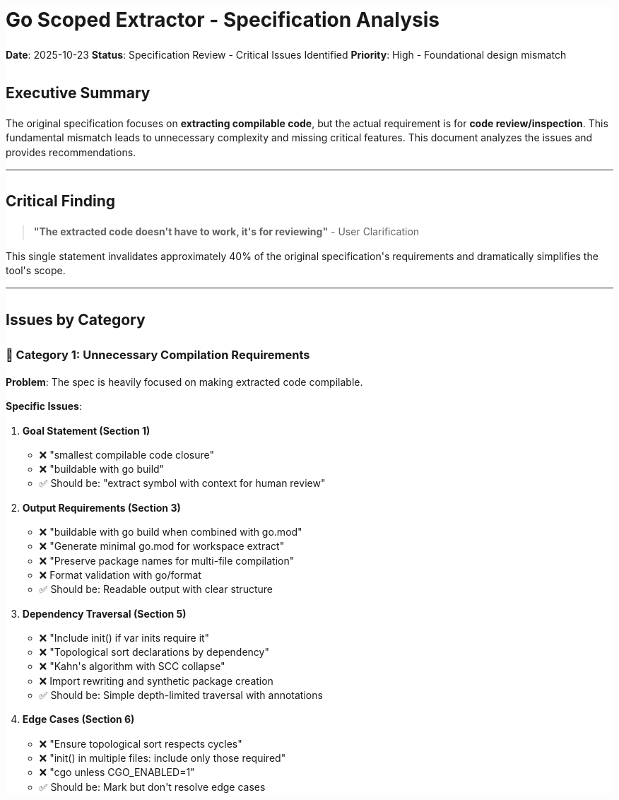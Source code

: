 # Go Scoped Extractor - Specification Analysis

**Date**: 2025-10-23
**Status**: Specification Review - Critical Issues Identified
**Priority**: High - Foundational design mismatch

## Executive Summary

The original specification focuses on **extracting compilable code**, but the actual requirement is for **code review/inspection**. This fundamental mismatch leads to unnecessary complexity and missing critical features. This document analyzes the issues and provides recommendations.

---

## Critical Finding

> **"The extracted code doesn't have to work, it's for reviewing"** - User Clarification

This single statement invalidates approximately 40% of the original specification's requirements and dramatically simplifies the tool's scope.

---

## Issues by Category

### 🔴 Category 1: Unnecessary Compilation Requirements

**Problem**: The spec is heavily focused on making extracted code compilable.

**Specific Issues**:

1. **Goal Statement (Section 1)**
   - ❌ "smallest compilable code closure"
   - ❌ "buildable with go build"
   - ✅ Should be: "extract symbol with context for human review"

2. **Output Requirements (Section 3)**
   - ❌ "buildable with go build when combined with go.mod"
   - ❌ "Generate minimal go.mod for workspace extract"
   - ❌ "Preserve package names for multi-file compilation"
   - ❌ Format validation with go/format
   - ✅ Should be: Readable output with clear structure

3. **Dependency Traversal (Section 5)**
   - ❌ "Include init() if var inits require it"
   - ❌ "Topological sort declarations by dependency"
   - ❌ "Kahn's algorithm with SCC collapse"
   - ❌ Import rewriting and synthetic package creation
   - ✅ Should be: Simple depth-limited traversal with annotations

4. **Edge Cases (Section 6)**
   - ❌ "Ensure topological sort respects cycles"
   - ❌ "init() in multiple files: include only those required"
   - ❌ "cgo unless CGO_ENABLED=1"
   - ✅ Should be: Mark but don't resolve edge cases

